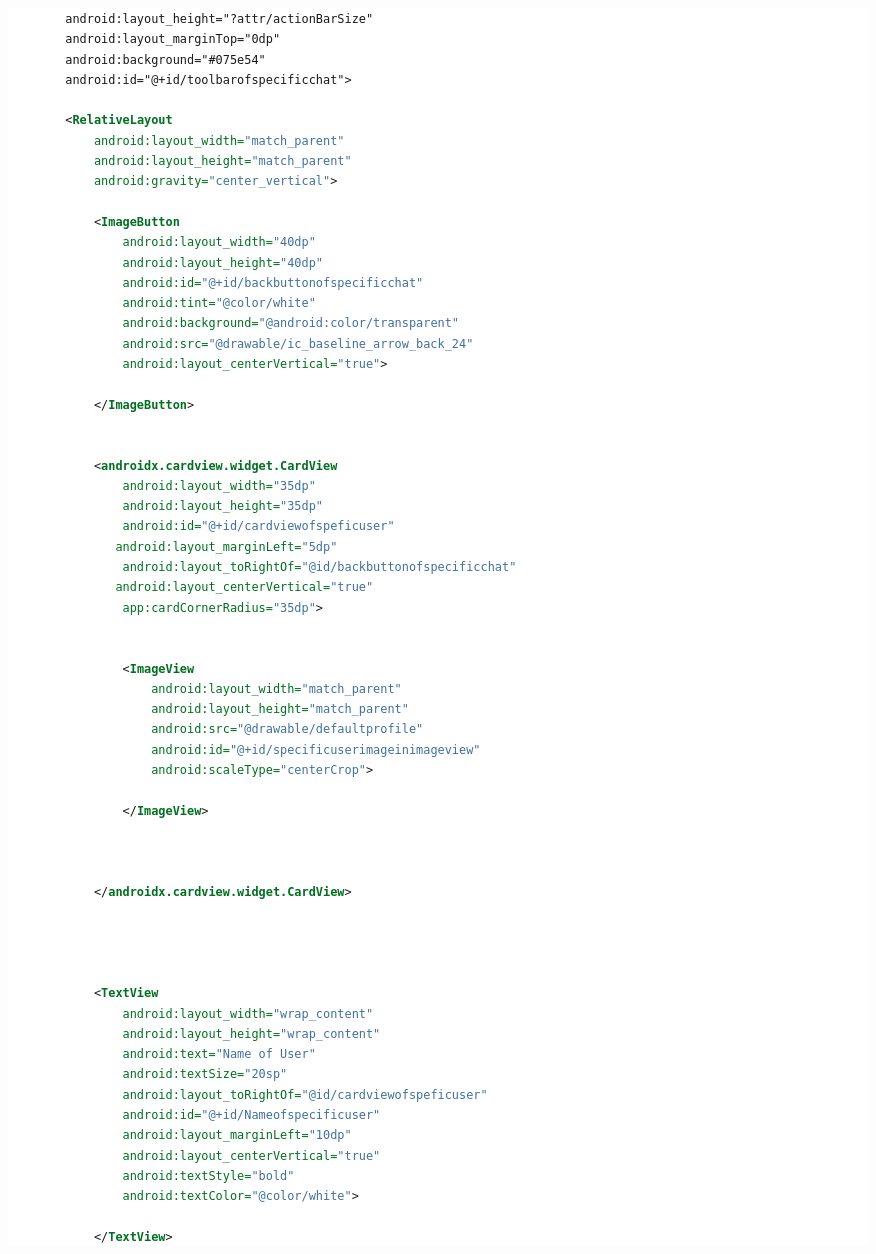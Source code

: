 ```xml
        android:layout_height="?attr/actionBarSize"
        android:layout_marginTop="0dp"
        android:background="#075e54"
        android:id="@+id/toolbarofspecificchat">

        <RelativeLayout
            android:layout_width="match_parent"
            android:layout_height="match_parent"
            android:gravity="center_vertical">

            <ImageButton
                android:layout_width="40dp"
                android:layout_height="40dp"
                android:id="@+id/backbuttonofspecificchat"
                android:tint="@color/white"
                android:background="@android:color/transparent"
                android:src="@drawable/ic_baseline_arrow_back_24"
                android:layout_centerVertical="true">

            </ImageButton>


            <androidx.cardview.widget.CardView
                android:layout_width="35dp"
                android:layout_height="35dp"
                android:id="@+id/cardviewofspeficuser"
               android:layout_marginLeft="5dp"
                android:layout_toRightOf="@id/backbuttonofspecificchat"
               android:layout_centerVertical="true"
                app:cardCornerRadius="35dp">


                <ImageView
                    android:layout_width="match_parent"
                    android:layout_height="match_parent"
                    android:src="@drawable/defaultprofile"
                    android:id="@+id/specificuserimageinimageview"
                    android:scaleType="centerCrop">

                </ImageView>



            </androidx.cardview.widget.CardView>




            <TextView
                android:layout_width="wrap_content"
                android:layout_height="wrap_content"
                android:text="Name of User"
                android:textSize="20sp"
                android:layout_toRightOf="@id/cardviewofspeficuser"
                android:id="@+id/Nameofspecificuser"
                android:layout_marginLeft="10dp"
                android:layout_centerVertical="true"
                android:textStyle="bold"
                android:textColor="@color/white">

            </TextView>


```
